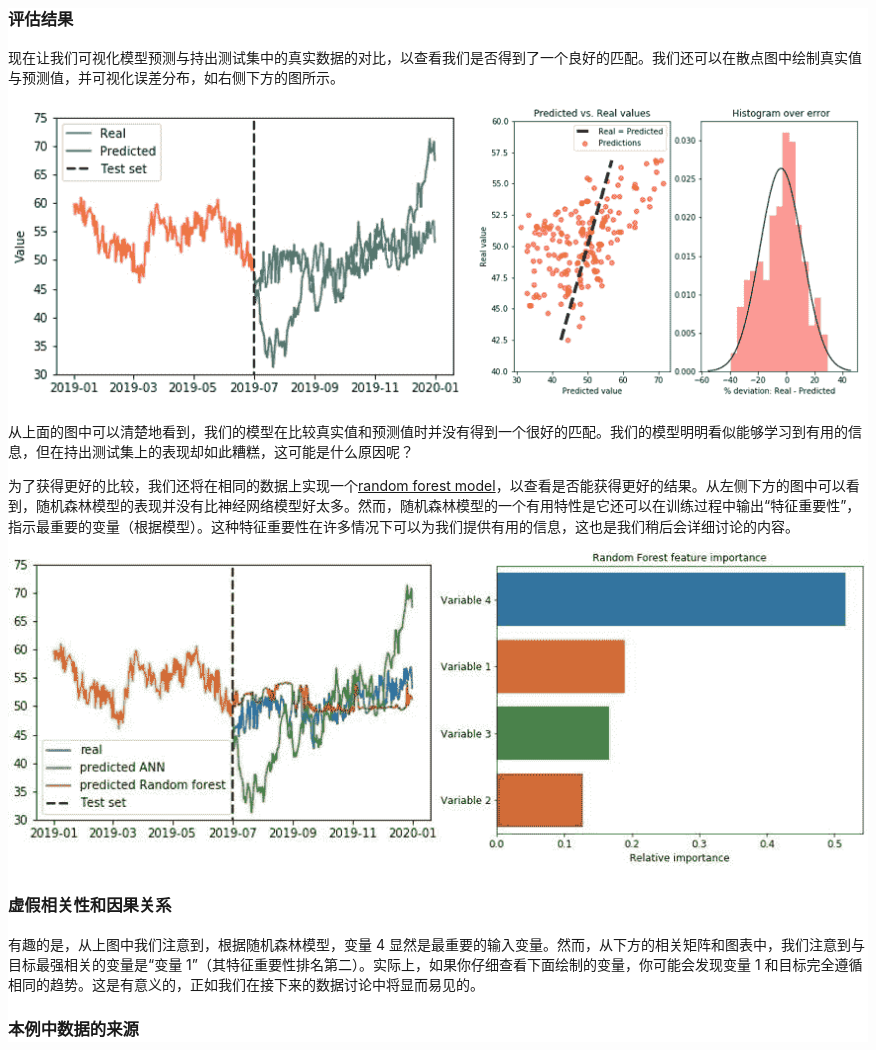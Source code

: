 ### 评估结果

现在让我们可视化模型预测与持出测试集中的真实数据的对比，以查看我们是否得到了一个良好的匹配。我们还可以在散点图中绘制真实值与预测值，并可视化误差分布，如右侧下方的图所示。

![](img/26e7fd628166b00620f49dadee100a37.png)

从上面的图中可以清楚地看到，我们的模型在比较真实值和预测值时并没有得到一个很好的匹配。我们的模型明明看似能够学习到有用的信息，但在持出测试集上的表现却如此糟糕，这可能是什么原因呢？

为了获得更好的比较，我们还将在相同的数据上实现一个[random forest model](https://en.wikipedia.org/wiki/Random_forest)，以查看是否能获得更好的结果。从左侧下方的图中可以看到，随机森林模型的表现并没有比神经网络模型好太多。然而，随机森林模型的一个有用特性是它还可以在训练过程中输出“特征重要性”，指示最重要的变量（根据模型）。这种特征重要性在许多情况下可以为我们提供有用的信息，这也是我们稍后会详细讨论的内容。

![](img/4dd72a7e52e6c86c839eeb2c3770270a.png)

### 虚假相关性和因果关系

有趣的是，从上图中我们注意到，根据随机森林模型，变量 4 显然是最重要的输入变量。然而，从下方的相关矩阵和图表中，我们注意到与目标最强相关的变量是“变量 1”（其特征重要性排名第二）。实际上，如果你仔细查看下面绘制的变量，你可能会发现变量 1 和目标完全遵循相同的趋势。这是有意义的，正如我们在接下来的数据讨论中将显而易见的。

### 本例中数据的来源
